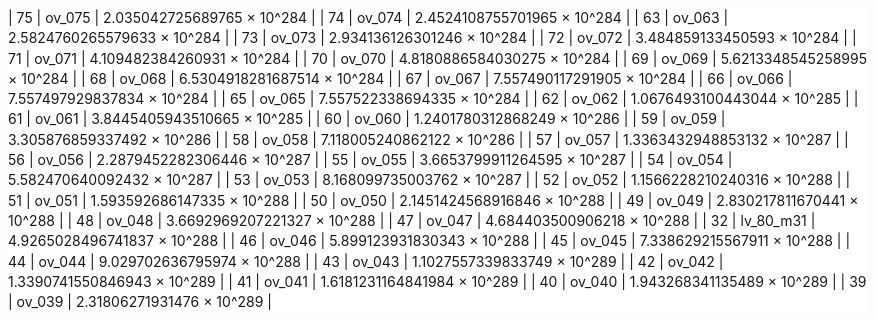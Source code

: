 | 75 | ov_075 | 2.035042725689765 × 10^284 |
| 74 | ov_074 | 2.4524108755701965 × 10^284 |
| 63 | ov_063 | 2.5824760265579633 × 10^284 |
| 73 | ov_073 | 2.934136126301246 × 10^284 |
| 72 | ov_072 | 3.484859133450593 × 10^284 |
| 71 | ov_071 | 4.109482384260931 × 10^284 |
| 70 | ov_070 | 4.8180886584030275 × 10^284 |
| 69 | ov_069 | 5.6213348545258995 × 10^284 |
| 68 | ov_068 | 6.5304918281687514 × 10^284 |
| 67 | ov_067 | 7.557490117291905 × 10^284 |
| 66 | ov_066 | 7.557497929837834 × 10^284 |
| 65 | ov_065 | 7.557522338694335 × 10^284 |
| 62 | ov_062 | 1.0676493100443044 × 10^285 |
| 61 | ov_061 | 3.8445405943510665 × 10^285 |
| 60 | ov_060 | 1.2401780312868249 × 10^286 |
| 59 | ov_059 | 3.305876859337492 × 10^286 |
| 58 | ov_058 | 7.118005240862122 × 10^286 |
| 57 | ov_057 | 1.3363432948853132 × 10^287 |
| 56 | ov_056 | 2.2879452282306446 × 10^287 |
| 55 | ov_055 | 3.6653799911264595 × 10^287 |
| 54 | ov_054 | 5.582470640092432 × 10^287 |
| 53 | ov_053 | 8.168099735003762 × 10^287 |
| 52 | ov_052 | 1.1566228210240316 × 10^288 |
| 51 | ov_051 | 1.593592686147335 × 10^288 |
| 50 | ov_050 | 2.1451424568916846 × 10^288 |
| 49 | ov_049 | 2.830217811670441 × 10^288 |
| 48 | ov_048 | 3.6692969207221327 × 10^288 |
| 47 | ov_047 | 4.684403500906218 × 10^288 |
| 32 | lv_80_m31 | 4.9265028496741837 × 10^288 |
| 46 | ov_046 | 5.899123931830343 × 10^288 |
| 45 | ov_045 | 7.338629215567911 × 10^288 |
| 44 | ov_044 | 9.029702636795974 × 10^288 |
| 43 | ov_043 | 1.1027557339833749 × 10^289 |
| 42 | ov_042 | 1.3390741550846943 × 10^289 |
| 41 | ov_041 | 1.6181231164841984 × 10^289 |
| 40 | ov_040 | 1.943268341135489 × 10^289 |
| 39 | ov_039 | 2.31806271931476 × 10^289 |